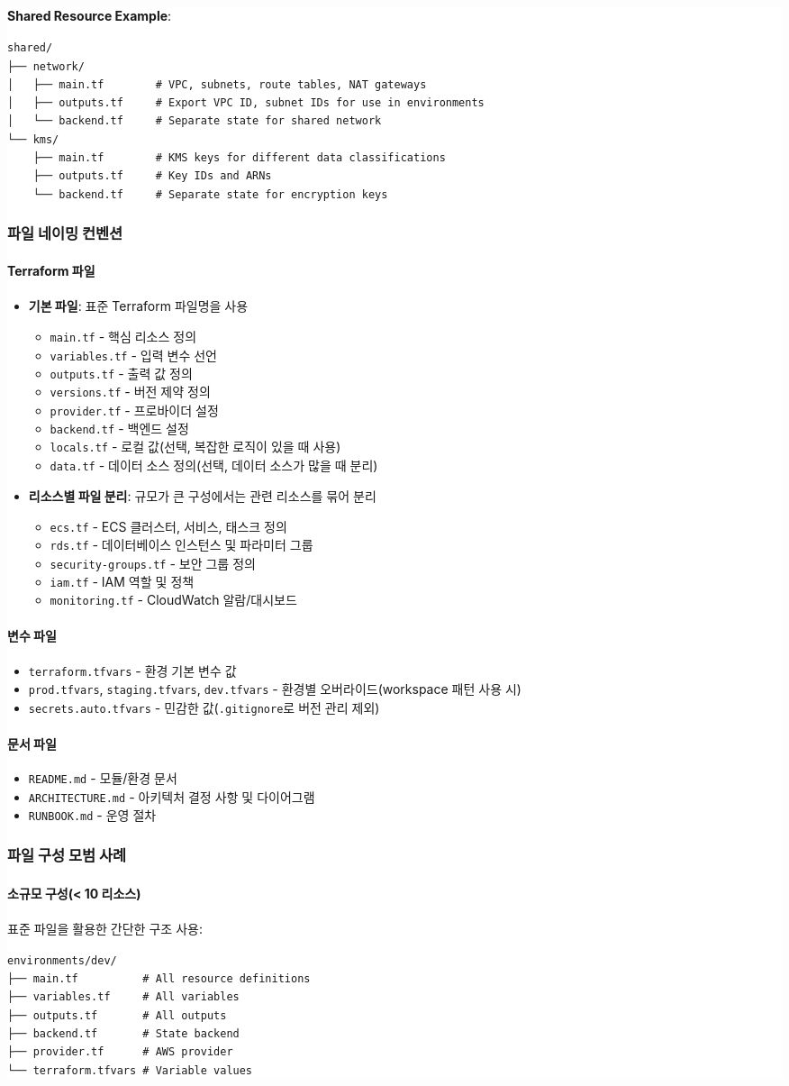**Shared Resource Example**:
```
shared/
├── network/
│   ├── main.tf        # VPC, subnets, route tables, NAT gateways
│   ├── outputs.tf     # Export VPC ID, subnet IDs for use in environments
│   └── backend.tf     # Separate state for shared network
└── kms/
    ├── main.tf        # KMS keys for different data classifications
    ├── outputs.tf     # Key IDs and ARNs
    └── backend.tf     # Separate state for encryption keys
```

### 파일 네이밍 컨벤션

#### Terraform 파일
- **기본 파일**: 표준 Terraform 파일명을 사용
  - `main.tf` - 핵심 리소스 정의
  - `variables.tf` - 입력 변수 선언
  - `outputs.tf` - 출력 값 정의
  - `versions.tf` - 버전 제약 정의
  - `provider.tf` - 프로바이더 설정
  - `backend.tf` - 백엔드 설정
  - `locals.tf` - 로컬 값(선택, 복잡한 로직이 있을 때 사용)
  - `data.tf` - 데이터 소스 정의(선택, 데이터 소스가 많을 때 분리)

- **리소스별 파일 분리**: 규모가 큰 구성에서는 관련 리소스를 묶어 분리
  - `ecs.tf` - ECS 클러스터, 서비스, 태스크 정의
  - `rds.tf` - 데이터베이스 인스턴스 및 파라미터 그룹
  - `security-groups.tf` - 보안 그룹 정의
  - `iam.tf` - IAM 역할 및 정책
  - `monitoring.tf` - CloudWatch 알람/대시보드

#### 변수 파일
- `terraform.tfvars` - 환경 기본 변수 값
- `prod.tfvars`, `staging.tfvars`, `dev.tfvars` - 환경별 오버라이드(workspace 패턴 사용 시)
- `secrets.auto.tfvars` - 민감한 값(`.gitignore`로 버전 관리 제외)

#### 문서 파일
- `README.md` - 모듈/환경 문서
- `ARCHITECTURE.md` - 아키텍처 결정 사항 및 다이어그램
- `RUNBOOK.md` - 운영 절차

### 파일 구성 모범 사례

#### 소규모 구성(< 10 리소스)
표준 파일을 활용한 간단한 구조 사용:
```
environments/dev/
├── main.tf          # All resource definitions
├── variables.tf     # All variables
├── outputs.tf       # All outputs
├── backend.tf       # State backend
├── provider.tf      # AWS provider
└── terraform.tfvars # Variable values
```
